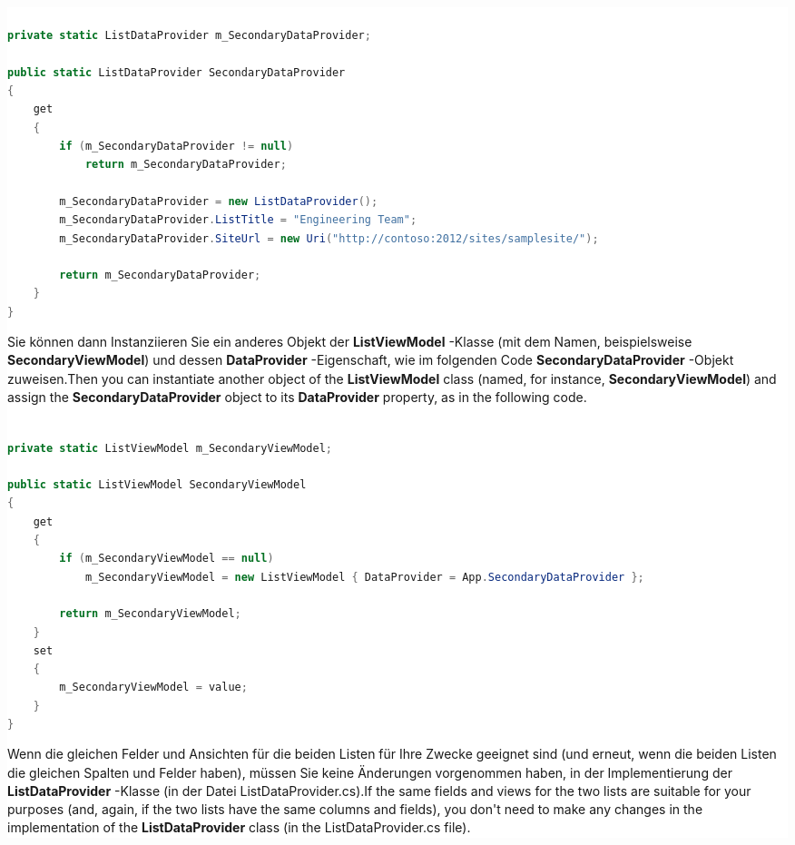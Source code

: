    
    



```cs

private static ListDataProvider m_SecondaryDataProvider;

public static ListDataProvider SecondaryDataProvider
{
    get
    {
        if (m_SecondaryDataProvider != null)
            return m_SecondaryDataProvider;

        m_SecondaryDataProvider = new ListDataProvider();
        m_SecondaryDataProvider.ListTitle = "Engineering Team";
        m_SecondaryDataProvider.SiteUrl = new Uri("http://contoso:2012/sites/samplesite/");

        return m_SecondaryDataProvider;
    }
}
```

<span data-ttu-id="1bfaf-120">Sie können dann Instanziieren Sie ein anderes Objekt der **ListViewModel** -Klasse (mit dem Namen, beispielsweise **SecondaryViewModel**) und dessen **DataProvider** -Eigenschaft, wie im folgenden Code **SecondaryDataProvider** -Objekt zuweisen.</span><span class="sxs-lookup"><span data-stu-id="1bfaf-120">Then you can instantiate another object of the **ListViewModel** class (named, for instance, **SecondaryViewModel**) and assign the **SecondaryDataProvider** object to its **DataProvider** property, as in the following code.</span></span>
  
    
    



```cs

private static ListViewModel m_SecondaryViewModel;

public static ListViewModel SecondaryViewModel
{
    get
    {
        if (m_SecondaryViewModel == null)
            m_SecondaryViewModel = new ListViewModel { DataProvider = App.SecondaryDataProvider };

        return m_SecondaryViewModel;
    }
    set
    {
        m_SecondaryViewModel = value;
    }
}
```

<span data-ttu-id="1bfaf-121">Wenn die gleichen Felder und Ansichten für die beiden Listen für Ihre Zwecke geeignet sind (und erneut, wenn die beiden Listen die gleichen Spalten und Felder haben), müssen Sie keine Änderungen vorgenommen haben, in der Implementierung der **ListDataProvider** -Klasse (in der Datei ListDataProvider.cs).</span><span class="sxs-lookup"><span data-stu-id="1bfaf-121">If the same fields and views for the two lists are suitable for your purposes (and, again, if the two lists have the same columns and fields), you don't need to make any changes in the implementation of the **ListDataProvider** class (in the ListDataProvider.cs file).</span></span>
  